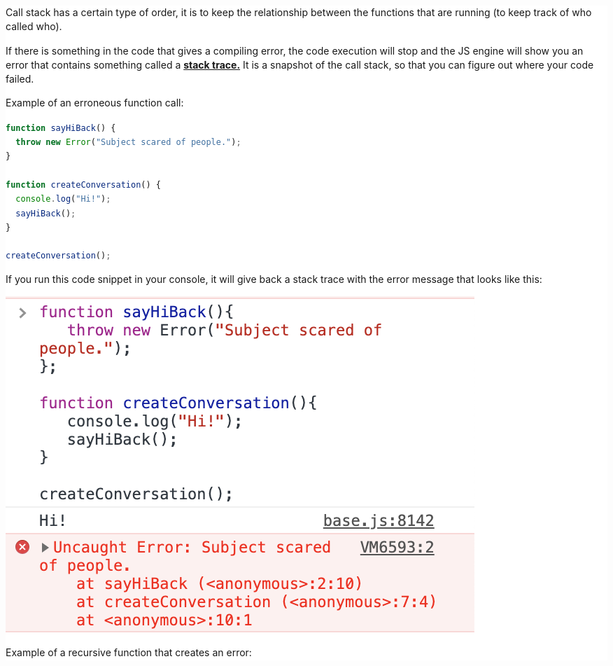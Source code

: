 Call stack has a certain type of order, it is to keep the relationship between the functions that are running (to keep track of who called who).

If there is something in the code that gives a compiling error, the code execution will stop and the JS engine will show you an error that contains something called a **[stack trace.](https://en.wikipedia.org/wiki/Stack_trace)** It is a snapshot of the call stack, so that you can figure out where your code failed.

Example of an erroneous function call:

```javascript
function sayHiBack() {
  throw new Error("Subject scared of people.");
}

function createConversation() {
  console.log("Hi!");
  sayHiBack();
}

createConversation();
```

If you run this code snippet in your console, it will give back a stack trace with the error message that looks like this:

![error](../../../public/journal/js_heap_stack/error.png)

Example of a recursive function that creates an error:
